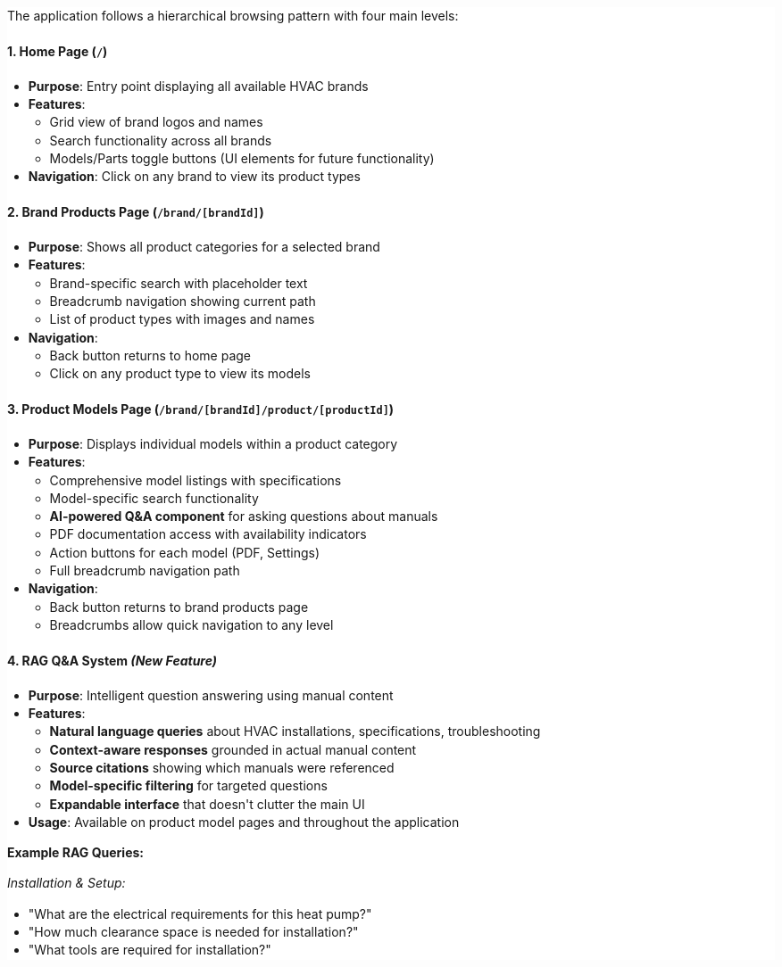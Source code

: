 The application follows a hierarchical browsing pattern with four main levels:

#### **1. Home Page** (`/`)

- **Purpose**: Entry point displaying all available HVAC brands
- **Features**:
  - Grid view of brand logos and names
  - Search functionality across all brands
  - Models/Parts toggle buttons (UI elements for future functionality)
- **Navigation**: Click on any brand to view its product types

#### **2. Brand Products Page** (`/brand/[brandId]`)

- **Purpose**: Shows all product categories for a selected brand
- **Features**:
  - Brand-specific search with placeholder text
  - Breadcrumb navigation showing current path
  - List of product types with images and names
- **Navigation**:
  - Back button returns to home page
  - Click on any product type to view its models

#### **3. Product Models Page** (`/brand/[brandId]/product/[productId]`)

- **Purpose**: Displays individual models within a product category
- **Features**:
  - Comprehensive model listings with specifications
  - Model-specific search functionality
  - **AI-powered Q&A component** for asking questions about manuals
  - PDF documentation access with availability indicators
  - Action buttons for each model (PDF, Settings)
  - Full breadcrumb navigation path
- **Navigation**:
  - Back button returns to brand products page
  - Breadcrumbs allow quick navigation to any level

#### **4. RAG Q&A System** *(New Feature)*

- **Purpose**: Intelligent question answering using manual content
- **Features**:
  - **Natural language queries** about HVAC installations, specifications, troubleshooting
  - **Context-aware responses** grounded in actual manual content
  - **Source citations** showing which manuals were referenced
  - **Model-specific filtering** for targeted questions
  - **Expandable interface** that doesn't clutter the main UI
- **Usage**: Available on product model pages and throughout the application

**Example RAG Queries:**

*Installation & Setup:*

- "What are the electrical requirements for this heat pump?"
- "How much clearance space is needed for installation?"
- "What tools are required for installation?"
